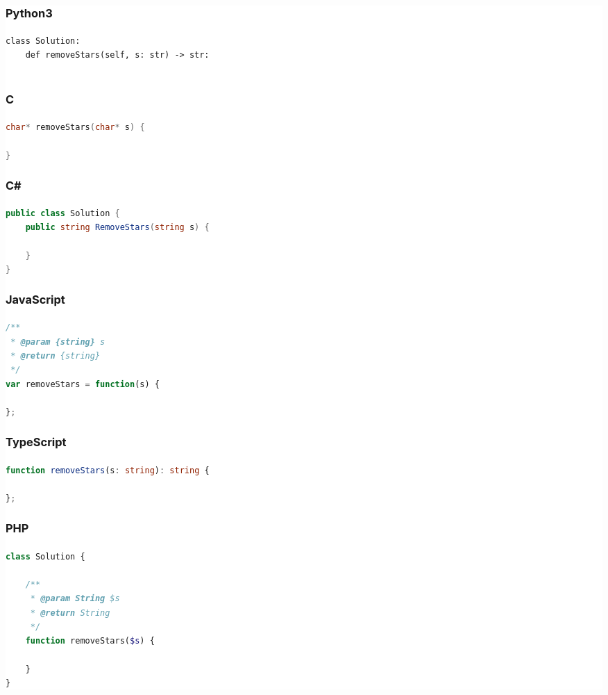### Python3

```python3
class Solution:
    def removeStars(self, s: str) -> str:
        
```

### C

```c
char* removeStars(char* s) {
    
}
```

### C#

```csharp
public class Solution {
    public string RemoveStars(string s) {
        
    }
}
```

### JavaScript

```javascript
/**
 * @param {string} s
 * @return {string}
 */
var removeStars = function(s) {
    
};
```

### TypeScript

```typescript
function removeStars(s: string): string {
    
};
```

### PHP

```php
class Solution {

    /**
     * @param String $s
     * @return String
     */
    function removeStars($s) {
        
    }
}
```
